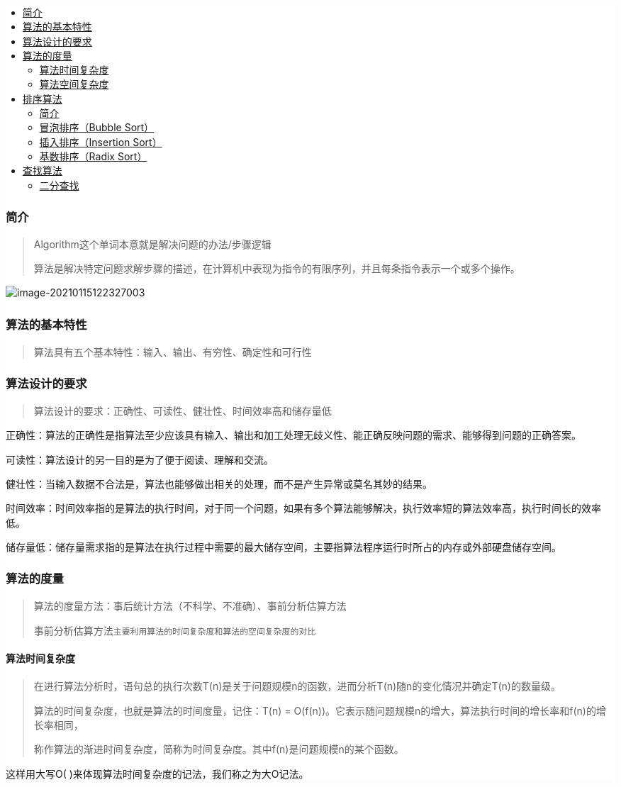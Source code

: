 - [简介](#简介)
- [算法的基本特性](#算法的基本特性)
- [算法设计的要求](#算法设计的要求)
- [算法的度量](#算法的度量)
  - [算法时间复杂度](#算法时间复杂度)
  - [算法空间复杂度](#算法空间复杂度)
- [排序算法](#排序算法)
  - [简介](#简介-1)
  - [冒泡排序（Bubble Sort）](#冒泡排序bubble-sort)
  - [插入排序（Insertion Sort）](#插入排序insertion-sort)
  - [基数排序（Radix Sort）](#基数排序radix-sort)
- [查找算法](#查找算法)
  - [二分查找](#二分查找)
### 简介

> Algorithm这个单词本意就是解决问题的办法/步骤逻辑
>
> 算法是解决特定问题求解步骤的描述，在计算机中表现为指令的有限序列，并且每条指令表示一个或多个操作。

![image-20210115122327003](https://webpon-img.oss-cn-guangzhou.aliyuncs.com/img20210227183014-1656862441972140.png)

### 算法的基本特性

> 算法具有五个基本特性：输入、输出、有穷性、确定性和可行性

### 算法设计的要求

> 算法设计的要求：正确性、可读性、健壮性、时间效率高和储存量低

正确性：算法的正确性是指算法至少应该具有输入、输出和加工处理无歧义性、能正确反映问题的需求、能够得到问题的正确答案。

可读性：算法设计的另一目的是为了便于阅读、理解和交流。

健壮性：当输入数据不合法是，算法也能够做出相关的处理，而不是产生异常或莫名其妙的结果。

时间效率：时间效率指的是算法的执行时间，对于同一个问题，如果有多个算法能够解决，执行效率短的算法效率高，执行时间长的效率低。

储存量低：储存量需求指的是算法在执行过程中需要的最大储存空间，主要指算法程序运行时所占的内存或外部硬盘储存空间。	

### 算法的度量

> 算法的度量方法：事后统计方法（不科学、不准确）、事前分析估算方法
>
> 事前分析估算方法`主要利用算法的时间复杂度和算法的空间复杂度的对比`

#### 算法时间复杂度

> 在进行算法分析时，语句总的执行次数T(n)是关于问题规模n的函数，进而分析T(n)随n的变化情况并确定T(n)的数量级。
>
> 算法的时间复杂度，也就是算法的时间度量，记住：T(n) = O(f(n))。它表示随问题规模n的增大，算法执行时间的增长率和f(n)的增长率相同，
>
> 称作算法的渐进时间复杂度，简称为时间复杂度。其中f(n)是问题规模n的某个函数。

这样用大写O( )来体现算法时间复杂度的记法，我们称之为大O记法。
